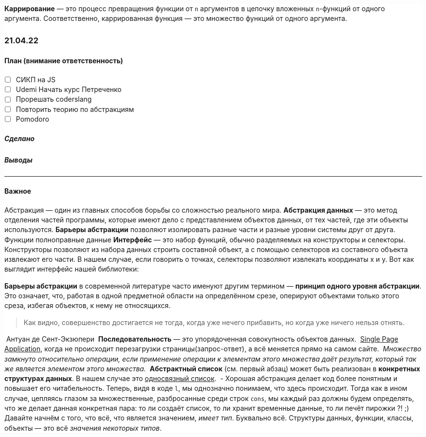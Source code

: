 **Каррирование** — это процесс превращения функции от `n` аргументов в цепочку вложенных `n`-функций от одного аргумента. Соответственно, каррированная функция — это множество функций от одного аргумента.


### 21.04.22

#### План (внимание ответственность)

- [ ] СИКП на JS
- [ ] Udemi Начать курс Петреченко
- [ ] Прорешать coderslang
- [ ] Повторить теорию по абстракциям
- [ ] Pomodoro

##### Сделано

##### Выводы

---

#### Важное
Абстракция — один из главных способов борьбы со сложностью реального мира.
**Абстракция данных** — это метод отделения частей программы, которые имеют дело с представлением объектов данных, от тех частей, где эти объекты используются.
**Барьеры абстракции** позволяют изолировать разные части и разные уровни системы друг от друга.
Функции полноправные данные
**Интерфейс** — это набор функций, обычно разделяемых на конструкторы и селекторы. Конструкторы позволяют из набора данных строить составной объект, а с помощью селекторов из составного объекта извлекают его части. В нашем случае, если говорить о точках, селекторы позволяют извлекать координаты x и y. Вот как выглядит интерфейс нашей библиотеки:

**Барьеры абстракции** в современной литературе часто именуют другим термином — **принцип одного уровня абстракции**. Это означает, что, работая в одной предметной области на определённом срезе, оперируют объектами только этого среза, избегая объектов, к нему не относящихся.

> Как видно, совершенство достигается не тогда, когда уже нечего прибавить, но когда уже ничего нельзя отнять.

 Антуан де Сент-Экзюпери
 **Последовательность** — это упорядоченная совокупность объектов данных.
 [Single Page Application](https://en.wikipedia.org/wiki/Single-page_application), когда не происходит перезагрузки страницы(запрос-ответ), а всё меняется прямо на самом сайте.
 _Множество замкнуто относительно операции, если применение операции к элементам этого множества даёт результат, который так же является элементом этого множества._
 **Абстрактный список** (см. первый абзац) может быть реализован в **конкретных структурах данных**. В нашем случае это [односвязный список](https://ru.wikipedia.org/wiki/%D0%A1%D0%B2%D1%8F%D0%B7%D0%BD%D1%8B%D0%B9_%D1%81%D0%BF%D0%B8%D1%81%D0%BE%D0%BA#.D0.9E.D0.B4.D0.BD.D0.BE.D1.81.D0.B2.D1.8F.D0.B7.D0.BD.D1.8B.D0.B9_.D1.81.D0.BF.D0.B8.D1.81.D0.BE.D0.BA_.28.D0.BE.D0.B4.D0.BD.D0.BE.D0.BD.D0.B0.D0.BF.D1.80.D0.B0.D0.B2.D0.BB.D0.B5.D0.BD.D0.BD.D1.8B.D0.B9_.D1.81.D0.B2.D1.8F.D0.B7.D0.BD.D1.8B.D0.B9_.D1.81.D0.BF.D0.B8.D1.81.D0.BE.D0.BA.29).
 -   Хорошая абстракция делает код более понятным и повышает его читабельность. Теперь, видя в коде `l`, мы однозначно понимаем, что здесь происходит. Тогда как в ином случае, цепляясь глазом за множественные, разбросанные среди строк `cons`, мы каждый раз должны будем определять, что же делает данная конкретная пара: то ли создаёт список, то ли хранит временные данные, то ли печёт пирожки ?! ;)
Давайте начнём с того, что всё, что является значением, _имеет тип_. Буквально всё. Структуры данных, функции, классы, объекты — это всё _значения некоторых типов_.
